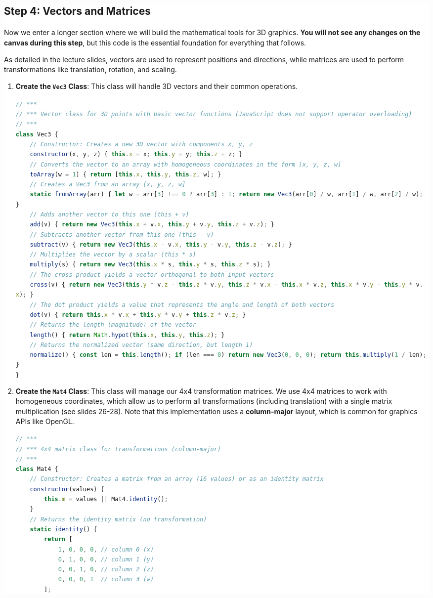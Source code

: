## Step 4: Vectors and Matrices

Now we enter a longer section where we will build the mathematical tools for 3D graphics. **You will not see any changes on the canvas during this step**, but this code is the essential foundation for everything that follows.

As detailed in the lecture slides, vectors are used to represent positions and directions, while matrices are used to perform transformations like translation, rotation, and scaling.

1.  **Create the `Vec3` Class**: This class will handle 3D vectors and their common operations.

    ```javascript
    // ***
    // *** Vector class for 3D points with basic vector functions (JavaScript does not support operator overloading) 
    // ***
    class Vec3 {
        // Constructor: Creates a new 3D vector with components x, y, z
        constructor(x, y, z) { this.x = x; this.y = y; this.z = z; }
        // Converts the vector to an array with homogeneous coordinates in the form [x, y, z, w]
        toArray(w = 1) { return [this.x, this.y, this.z, w]; }
        // Creates a Vec3 from an array [x, y, z, w]
        static fromArray(arr) { let w = arr[3] !== 0 ? arr[3] : 1; return new Vec3(arr[0] / w, arr[1] / w, arr[2] / w); }
        // Adds another vector to this one (this + v)
        add(v) { return new Vec3(this.x + v.x, this.y + v.y, this.z + v.z); }
        // Subtracts another vector from this one (this - v)
        subtract(v) { return new Vec3(this.x - v.x, this.y - v.y, this.z - v.z); }
        // Multiplies the vector by a scalar (this * s)
        multiply(s) { return new Vec3(this.x * s, this.y * s, this.z * s); }
        // The cross product yields a vector orthogonal to both input vectors
        cross(v) { return new Vec3(this.y * v.z - this.z * v.y, this.z * v.x - this.x * v.z, this.x * v.y - this.y * v.x); }
        // The dot product yields a value that represents the angle and length of both vectors
        dot(v) { return this.x * v.x + this.y * v.y + this.z * v.z; }
        // Returns the length (magnitude) of the vector
        length() { return Math.hypot(this.x, this.y, this.z); }
        // Returns the normalized vector (same direction, but length 1)
        normalize() { const len = this.length(); if (len === 0) return new Vec3(0, 0, 0); return this.multiply(1 / len); }
    }
    ```

2.  **Create the `Mat4` Class**: This class will manage our 4x4 transformation matrices. We use 4x4 matrices to work with homogeneous coordinates, which allow us to perform all transformations (including translation) with a single matrix multiplication (see slides 26-28). Note that this implementation uses a **column-major** layout, which is common for graphics APIs like OpenGL.

    ```javascript
    // ***
    // *** 4x4 matrix class for transformations (column-major) 
    // ***
    class Mat4 {
        // Constructor: Creates a matrix from an array (16 values) or as an identity matrix
        constructor(values) {
            this.m = values || Mat4.identity();
        }
        // Returns the identity matrix (no transformation)
        static identity() {
            return [
                1, 0, 0, 0, // column 0 (x)
                0, 1, 0, 0, // column 1 (y)
                0, 0, 1, 0, // column 2 (z)
                0, 0, 0, 1  // column 3 (w)
            ]; 